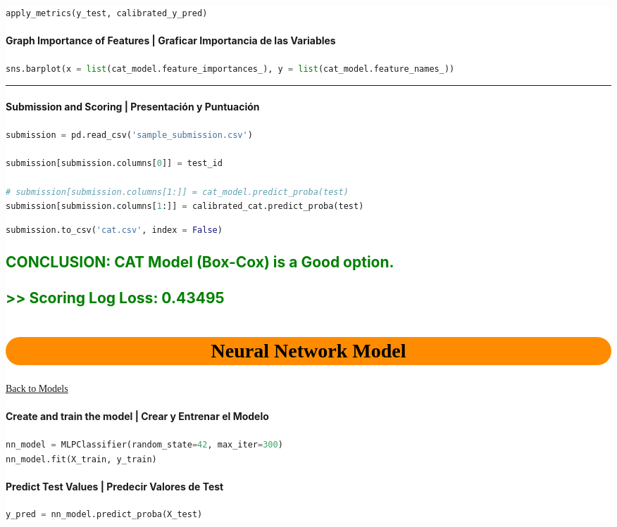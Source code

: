```python
apply_metrics(y_test, calibrated_y_pred)
```

#### Graph Importance of Features | Graficar Importancia de las Variables


```python
sns.barplot(x = list(cat_model.feature_importances_), y = list(cat_model.feature_names_))
```

---

#### Submission and Scoring | Presentación y Puntuación


```python
submission = pd.read_csv('sample_submission.csv')

submission[submission.columns[0]] = test_id

# submission[submission.columns[1:]] = cat_model.predict_proba(test)
submission[submission.columns[1:]] = calibrated_cat.predict_proba(test)
```


```python
submission.to_csv('cat.csv', index = False)
```

<p style="color: green; font-size: 150%"><b>
CONCLUSION: CAT Model (Box-Cox) is a Good option.
</b></p>

<p style="color: green; font-size: 150%"><b>
>> Scoring Log Loss: 0.43495
</b></p>

<h2 id="goto5e" style="background-color:darkorange;font-family:cursive;color:black;font-size:200%;text-align:center;border-radius: 50px 50px;">Neural Network Model</h2>

<div style="font-family: cursive">

[Back to Models](#goto5)

</div>

#### Create and train the model | Crear y Entrenar el Modelo


```python
nn_model = MLPClassifier(random_state=42, max_iter=300)
nn_model.fit(X_train, y_train)
```

#### Predict Test Values | Predecir Valores de Test


```python
y_pred = nn_model.predict_proba(X_test)
```
